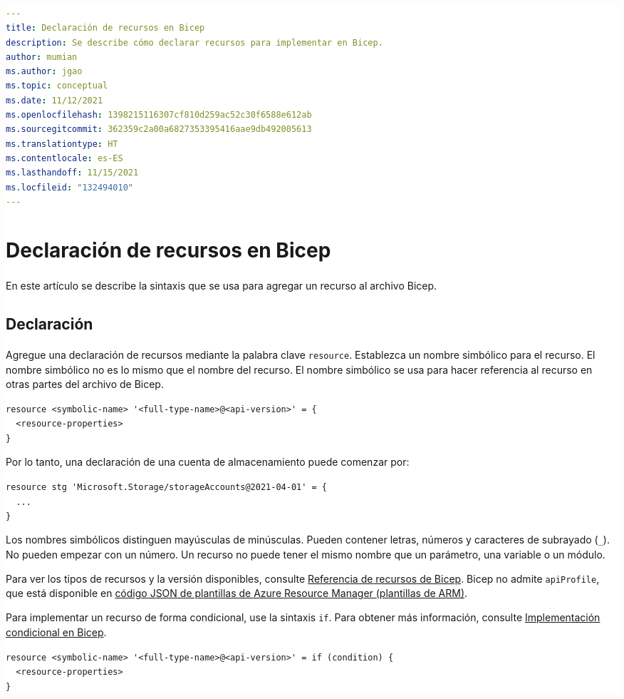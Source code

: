 ```yaml
---
title: Declaración de recursos en Bicep
description: Se describe cómo declarar recursos para implementar en Bicep.
author: mumian
ms.author: jgao
ms.topic: conceptual
ms.date: 11/12/2021
ms.openlocfilehash: 1398215116307cf810d259ac52c30f6588e612ab
ms.sourcegitcommit: 362359c2a00a6827353395416aae9db492005613
ms.translationtype: HT
ms.contentlocale: es-ES
ms.lasthandoff: 11/15/2021
ms.locfileid: "132494010"
---
```

# <a name="resource-declaration-in-bicep"></a>Declaración de recursos en Bicep

En este artículo se describe la sintaxis que se usa para agregar un recurso al archivo Bicep.

## <a name="declaration"></a>Declaración

Agregue una declaración de recursos mediante la palabra clave `resource`. Establezca un nombre simbólico para el recurso. El nombre simbólico no es lo mismo que el nombre del recurso. El nombre simbólico se usa para hacer referencia al recurso en otras partes del archivo de Bicep.

```bicep
resource <symbolic-name> '<full-type-name>@<api-version>' = {
  <resource-properties>
}
```

Por lo tanto, una declaración de una cuenta de almacenamiento puede comenzar por:

```bicep
resource stg 'Microsoft.Storage/storageAccounts@2021-04-01' = {
  ...
}
```

Los nombres simbólicos distinguen mayúsculas de minúsculas. Pueden contener letras, números y caracteres de subrayado (`_`). No pueden empezar con un número. Un recurso no puede tener el mismo nombre que un parámetro, una variable o un módulo.

Para ver los tipos de recursos y la versión disponibles, consulte [Referencia de recursos de Bicep](/azure/templates/). Bicep no admite `apiProfile`, que está disponible en [código JSON de plantillas de Azure Resource Manager (plantillas de ARM)](../templates/syntax.md).

Para implementar un recurso de forma condicional, use la sintaxis `if`. Para obtener más información, consulte [Implementación condicional en Bicep](conditional-resource-deployment.md).

```bicep
resource <symbolic-name> '<full-type-name>@<api-version>' = if (condition) {
  <resource-properties>
}
```
